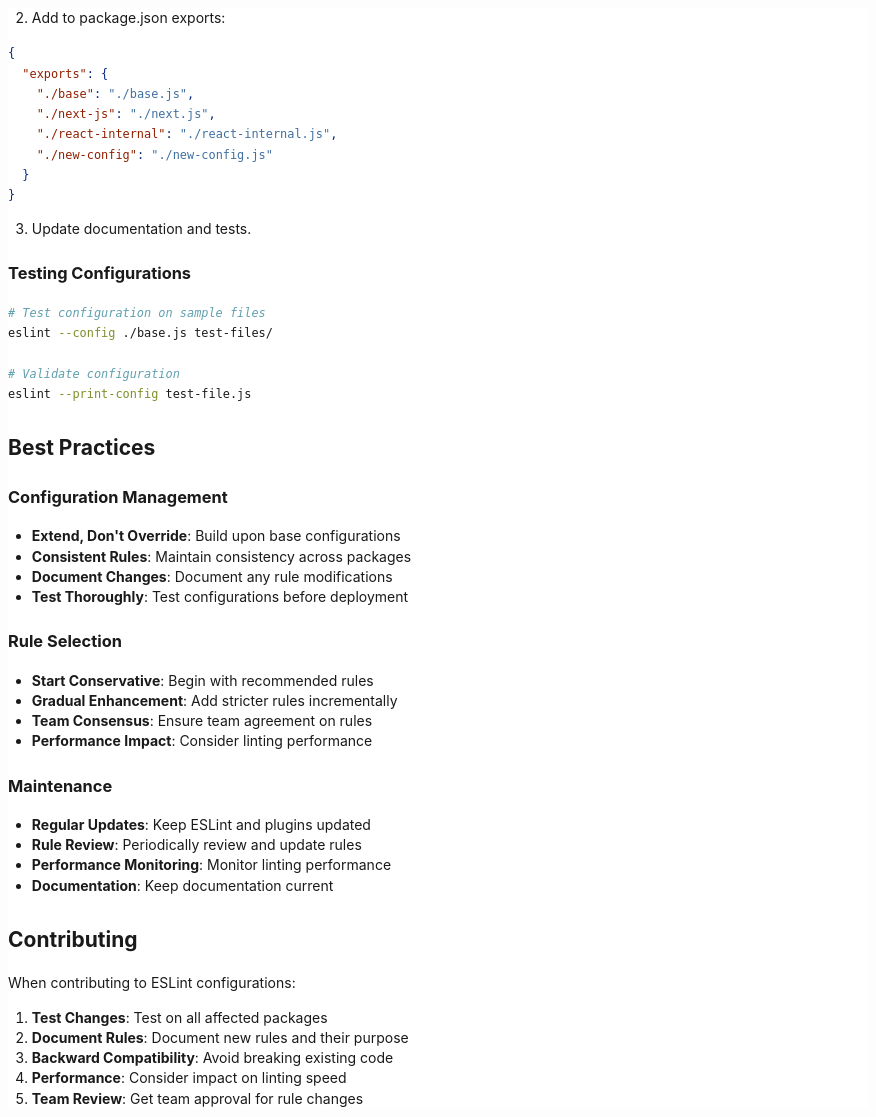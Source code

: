 2. Add to package.json exports:

```json
{
  "exports": {
    "./base": "./base.js",
    "./next-js": "./next.js",
    "./react-internal": "./react-internal.js",
    "./new-config": "./new-config.js"
  }
}
```

3. Update documentation and tests.

### Testing Configurations

```bash
# Test configuration on sample files
eslint --config ./base.js test-files/

# Validate configuration
eslint --print-config test-file.js
```

## Best Practices

### Configuration Management

- **Extend, Don't Override**: Build upon base configurations
- **Consistent Rules**: Maintain consistency across packages
- **Document Changes**: Document any rule modifications
- **Test Thoroughly**: Test configurations before deployment

### Rule Selection

- **Start Conservative**: Begin with recommended rules
- **Gradual Enhancement**: Add stricter rules incrementally
- **Team Consensus**: Ensure team agreement on rules
- **Performance Impact**: Consider linting performance

### Maintenance

- **Regular Updates**: Keep ESLint and plugins updated
- **Rule Review**: Periodically review and update rules
- **Performance Monitoring**: Monitor linting performance
- **Documentation**: Keep documentation current

## Contributing

When contributing to ESLint configurations:

1. **Test Changes**: Test on all affected packages
2. **Document Rules**: Document new rules and their purpose
3. **Backward Compatibility**: Avoid breaking existing code
4. **Performance**: Consider impact on linting speed
5. **Team Review**: Get team approval for rule changes
